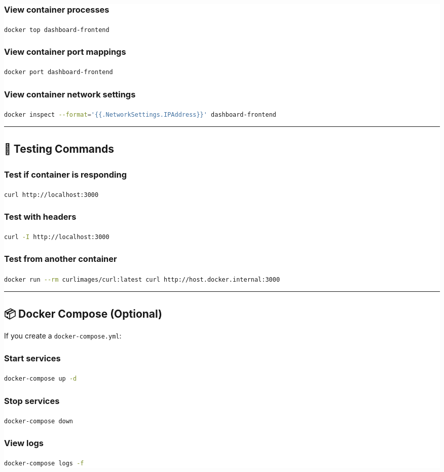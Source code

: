 ### View container processes
```bash
docker top dashboard-frontend
```

### View container port mappings
```bash
docker port dashboard-frontend
```

### View container network settings
```bash
docker inspect --format='{{.NetworkSettings.IPAddress}}' dashboard-frontend
```

---

## 🧪 Testing Commands

### Test if container is responding
```bash
curl http://localhost:3000
```

### Test with headers
```bash
curl -I http://localhost:3000
```

### Test from another container
```bash
docker run --rm curlimages/curl:latest curl http://host.docker.internal:3000
```

---

## 📦 Docker Compose (Optional)

If you create a `docker-compose.yml`:

### Start services
```bash
docker-compose up -d
```

### Stop services
```bash
docker-compose down
```

### View logs
```bash
docker-compose logs -f
```
